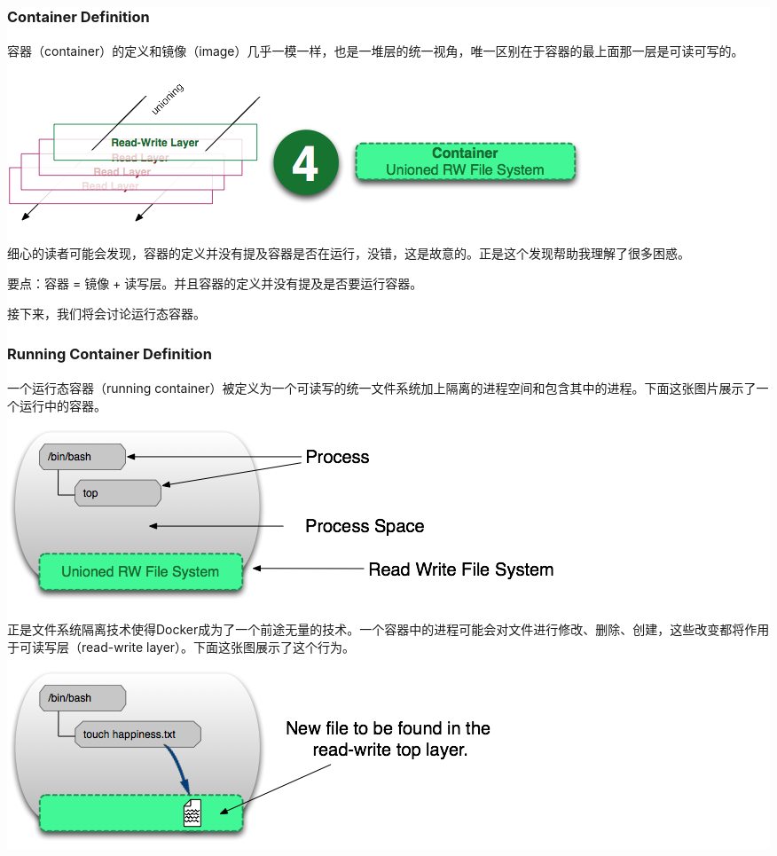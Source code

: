 

### Container Definition

容器（container）的定义和镜像（image）几乎一模一样，也是一堆层的统一视角，唯一区别在于容器的最上面那一层是可读可写的。

![3.png](10张图带你深入理解docker容器和镜像.assets/dacd660134e97cca60e04ba5fdcfa79e.png)


细心的读者可能会发现，容器的定义并没有提及容器是否在运行，没错，这是故意的。正是这个发现帮助我理解了很多困惑。

要点：容器 = 镜像 + 读写层。并且容器的定义并没有提及是否要运行容器。

接下来，我们将会讨论运行态容器。

### Running Container Definition

一个运行态容器（running container）被定义为一个可读写的统一文件系统加上隔离的进程空间和包含其中的进程。下面这张图片展示了一个运行中的容器。

![4.png](10张图带你深入理解docker容器和镜像.assets/1ccc2aa9e11e25e5ed2efd18cf1052c4.png)


正是文件系统隔离技术使得Docker成为了一个前途无量的技术。一个容器中的进程可能会对文件进行修改、删除、创建，这些改变都将作用于可读写层（read-write layer）。下面这张图展示了这个行为。

![5.png](10张图带你深入理解docker容器和镜像.assets/a20b70e3e4ca61faa2c3436e1bb2d93a.png)
